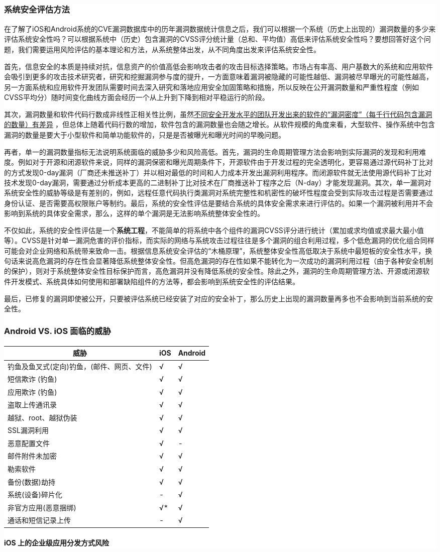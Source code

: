 ### 系统安全评估方法

在了解了iOS和Android系统的CVE漏洞数据库中的历年漏洞数据统计信息之后，我们可以根据一个系统（历史上出现的）漏洞数量的多少来评估系统安全性吗？可以根据系统中（历史）包含漏洞的CVSS评分统计量（总和、平均值）高低来评估系统安全性吗？要想回答好这个问题，我们需要运用风险评估的基本理论和方法，从系统整体出发，从不同角度出发来评估系统安全性。

首先，信息安全的本质是持续对抗，信息资产的价值高低会影响攻击者的攻击目标选择策略。市场占有率高、用户基数大的系统和应用软件会吸引到更多的攻击技术研究者，研究和挖掘漏洞参与度的提升，一方面意味着漏洞被隐藏的可能性越低、漏洞被尽早曝光的可能性越高，另一方面系统和应用软件开发团队需要时间去深入研究和落地应用安全加固策略和措施，所以反映在公开漏洞数量和严重性程度（例如CVSS平均分）随时间变化曲线方面会经历一个从上升到下降到相对平稳运行的阶段。

其次，漏洞数量和软件代码行数成非线性正相关性比例，虽然[不同安全开发水平的团队开发出来的软件的“漏洞密度”（每千行代码包含漏洞的数量）有差异](http://www.freebuf.com/articles/terminal/149575.html) ，但总体上随着代码行数的增加，软件包含的漏洞数量也会随之增长。从软件规模的角度来看，大型软件、操作系统中包含漏洞的数量是要大于小型软件和简单功能软件的，只是是否被曝光和曝光时间的早晚问题。

再者，单一的漏洞数量指标无法说明系统面临的威胁多少和风险高低。首先，漏洞的生命周期管理方法会影响到实际漏洞的发现和利用难度。例如对于开源和闭源软件来说，同样的漏洞保密和曝光周期条件下，开源软件由于开发过程的完全透明化，更容易通过源代码补丁比对的方式发现0-day漏洞（厂商还未推送补丁）并以相对最低的时间和人力成本开发出漏洞利用程序。而闭源软件就无法使用源代码补丁比对技术发现0-day漏洞，需要通过分析成本更高的二进制补丁比对技术在厂商推送补丁程序之后（N-day）才能发现漏洞。其次，单一漏洞对系统安全性的威胁等级是有差别的，例如，远程任意代码执行类漏洞对系统完整性和机密性的破坏性程度会受到实际攻击过程是否需要通过身份认证、是否需要高权限账户等制约。最后，系统的安全性评估是要结合系统的具体安全需求来进行评估的。如果一个漏洞被利用并不会影响到系统的具体安全需求，那么，这样的单个漏洞是无法影响系统整体安全性的。

不仅如此，系统的安全性评估是一个**系统工程**，不能简单的将系统中各个组件的漏洞CVSS评分进行统计（累加或求均值或求最大最小值等）。CVSS是针对单一漏洞危害的评价指标，而实际的网络与系统攻击过程往往是多个漏洞的组合利用过程，多个低危漏洞的优化组合同样可能会对企业网络和系统带来致命一击。根据信息系统安全评估的“木桶原理”，系统整体安全性高低取决于系统中最短板的安全性水平，换句话来说高危漏洞的存在性会显著降低系统整体安全性。但高危漏洞的存在性如果不能转化为一次成功的漏洞利用过程（由于各种安全机制的保护），则对于系统整体安全性目标保护而言，高危漏洞并没有降低系统的安全性。除此之外，漏洞的生命周期管理方法、开源或闭源软件开发模式、系统具体如何使用和部署缺陷组件的方法等，都会影响到系统安全性的评估结果。

最后，已修复的漏洞即使被公开，只要被评估系统已经安装了对应的安全补丁，那么历史上出现的漏洞数量再多也不会影响到当前系统的安全性。

### Android VS. iOS 面临的威胁

| 威胁 | iOS | Android |
|------|---|---|
| 钓鱼及鱼叉式(定向)钓鱼，(邮件、网页、文件) | √ | √ |
| 短信欺诈 (钓鱼) | √ | √ |
| 应用欺诈 (钓鱼) | √ | √ |
| 盗取上传通讯录 | √ | √ |
| 越狱、root、越狱伪装 | √ | √ |
| SSL漏洞利用 | √ | √ |
| 恶意配置文件 | √ | - |
| 邮件附件未加密 | √ | √ |
| 勒索软件 | √ | √ |
| 备份(数据)劫持 | √ | √ |
| 系统(设备)碎片化 | - | √ |
| 非官方应用(恶意捆绑) | √* | √ |
| 通话和短信记录上传 | - | √ |

#### iOS 上的企业级应用分发方式风险
